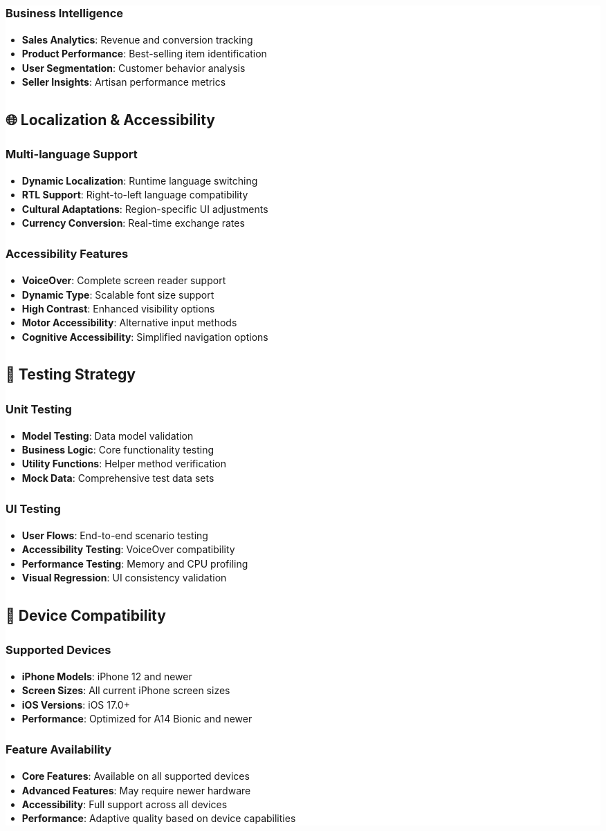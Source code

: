 ### **Business Intelligence**
- **Sales Analytics**: Revenue and conversion tracking
- **Product Performance**: Best-selling item identification
- **User Segmentation**: Customer behavior analysis
- **Seller Insights**: Artisan performance metrics

## 🌐 Localization & Accessibility

### **Multi-language Support**
- **Dynamic Localization**: Runtime language switching
- **RTL Support**: Right-to-left language compatibility
- **Cultural Adaptations**: Region-specific UI adjustments
- **Currency Conversion**: Real-time exchange rates

### **Accessibility Features**
- **VoiceOver**: Complete screen reader support
- **Dynamic Type**: Scalable font size support
- **High Contrast**: Enhanced visibility options
- **Motor Accessibility**: Alternative input methods
- **Cognitive Accessibility**: Simplified navigation options

## 🧪 Testing Strategy

### **Unit Testing**
- **Model Testing**: Data model validation
- **Business Logic**: Core functionality testing
- **Utility Functions**: Helper method verification
- **Mock Data**: Comprehensive test data sets

### **UI Testing**
- **User Flows**: End-to-end scenario testing
- **Accessibility Testing**: VoiceOver compatibility
- **Performance Testing**: Memory and CPU profiling
- **Visual Regression**: UI consistency validation

## 📱 Device Compatibility

### **Supported Devices**
- **iPhone Models**: iPhone 12 and newer
- **Screen Sizes**: All current iPhone screen sizes
- **iOS Versions**: iOS 17.0+
- **Performance**: Optimized for A14 Bionic and newer

### **Feature Availability**
- **Core Features**: Available on all supported devices
- **Advanced Features**: May require newer hardware
- **Accessibility**: Full support across all devices
- **Performance**: Adaptive quality based on device capabilities
